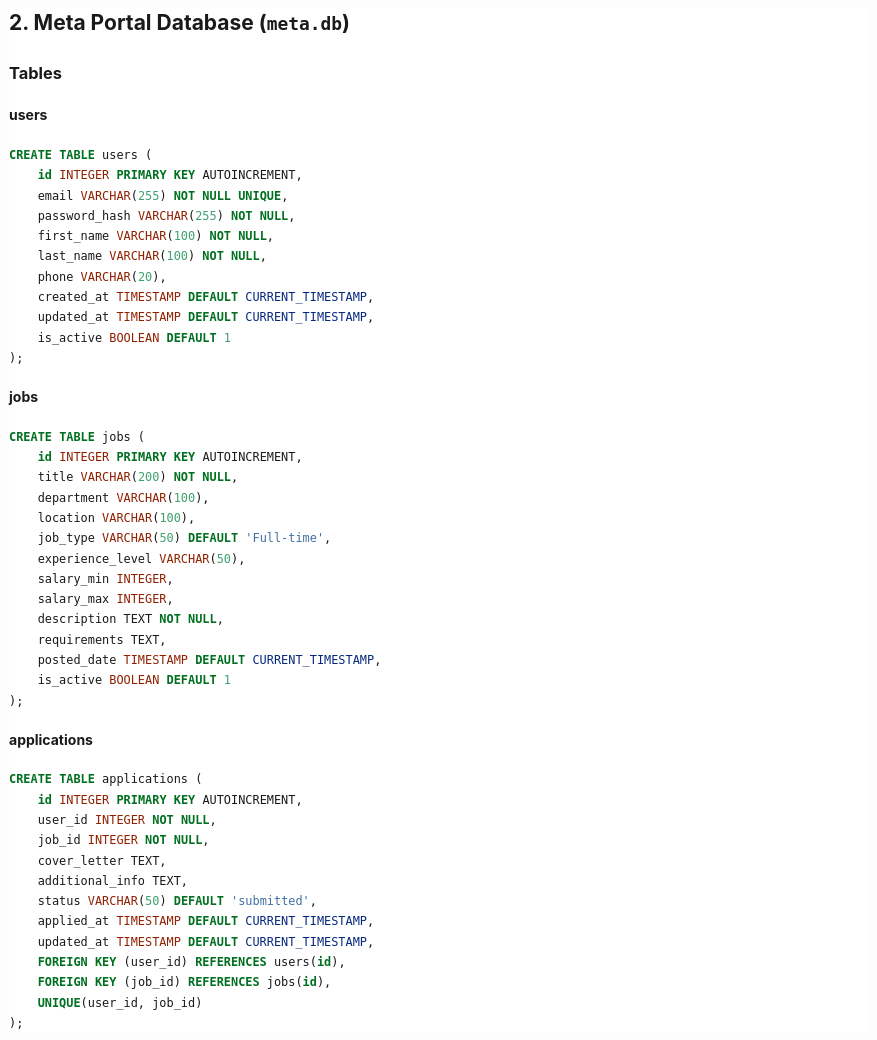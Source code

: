 
## 2. Meta Portal Database (`meta.db`)

### Tables

#### users
```sql
CREATE TABLE users (
    id INTEGER PRIMARY KEY AUTOINCREMENT,
    email VARCHAR(255) NOT NULL UNIQUE,
    password_hash VARCHAR(255) NOT NULL,
    first_name VARCHAR(100) NOT NULL,
    last_name VARCHAR(100) NOT NULL,
    phone VARCHAR(20),
    created_at TIMESTAMP DEFAULT CURRENT_TIMESTAMP,
    updated_at TIMESTAMP DEFAULT CURRENT_TIMESTAMP,
    is_active BOOLEAN DEFAULT 1
);
```

#### jobs
```sql
CREATE TABLE jobs (
    id INTEGER PRIMARY KEY AUTOINCREMENT,
    title VARCHAR(200) NOT NULL,
    department VARCHAR(100),
    location VARCHAR(100),
    job_type VARCHAR(50) DEFAULT 'Full-time',
    experience_level VARCHAR(50),
    salary_min INTEGER,
    salary_max INTEGER,
    description TEXT NOT NULL,
    requirements TEXT,
    posted_date TIMESTAMP DEFAULT CURRENT_TIMESTAMP,
    is_active BOOLEAN DEFAULT 1
);
```

#### applications
```sql
CREATE TABLE applications (
    id INTEGER PRIMARY KEY AUTOINCREMENT,
    user_id INTEGER NOT NULL,
    job_id INTEGER NOT NULL,
    cover_letter TEXT,
    additional_info TEXT,
    status VARCHAR(50) DEFAULT 'submitted',
    applied_at TIMESTAMP DEFAULT CURRENT_TIMESTAMP,
    updated_at TIMESTAMP DEFAULT CURRENT_TIMESTAMP,
    FOREIGN KEY (user_id) REFERENCES users(id),
    FOREIGN KEY (job_id) REFERENCES jobs(id),
    UNIQUE(user_id, job_id)
);
```
